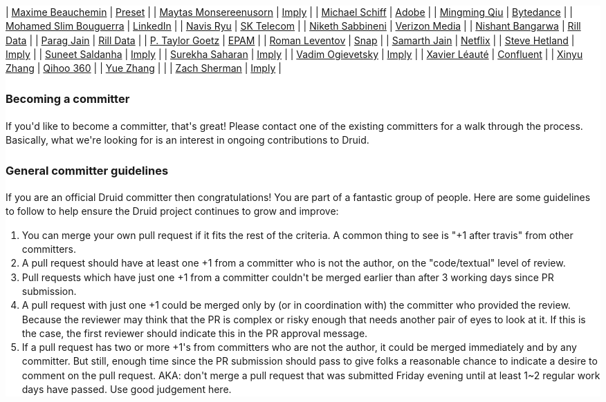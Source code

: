 | [Maxime Beauchemin](https://github.com/mistercrunch)      | [Preset](http://preset.io/)                        |
| [Maytas Monsereenusorn](https://github.com/maytasm)      | [Imply](https://www.imply.io/)                     |
| [Michael Schiff](https://github.com/michaelschiff)        | [Adobe](https://www.adobe.com/)                    |
| [Mingming Qiu](https://github.com/QiuMM)                  | [Bytedance](https://bytedance.com/)                |
| [Mohamed Slim Bouguerra](https://github.com/b-slim)       | [LinkedIn](https://www.linkedin.com/)              |
| [Navis Ryu](https://github.com/navis)                     | [SK Telecom](https://www.sktelecom.com/index.html) |
| [Niketh Sabbineni](https://github.com/niketh)             | [Verizon Media](https://www.verizonmedia.com/)     |
| [Nishant Bangarwa](https://github.com/nishantmonu51)      | [Rill Data](https://www.rilldata.com/)             |
| [Parag Jain](https://github.com/pjain1)                   | [Rill Data](https://www.rilldata.com/)             |
| [P. Taylor Goetz](https://github.com/ptgoetz)             | [EPAM](https://www.epam.com/)                      |
| [Roman Leventov](https://github.com/leventov)             | [Snap](https://www.snap.com/en-US/)                |
| [Samarth Jain](https://github.com/samarthjain)            | [Netflix](https://www.netflix.com/)                |
| [Steve Hetland](https://github.com/sthetland     )        | [Imply](https://imply.io/)                         |
| [Suneet Saldanha](https://github.com/suneet-s)            | [Imply](https://imply.io/)                         |
| [Surekha Saharan](https://github.com/surekhasaharan)      | [Imply](https://imply.io/)                         |
| [Vadim Ogievetsky](https://github.com/vogievetsky)        | [Imply](https://imply.io/)                         |
| [Xavier Léauté](https://github.com/xvrl)                  | [Confluent](https://www.confluent.io/)             |
| [Xinyu Zhang](https://github.com/zhangxinyu1)             | [Qihoo 360](https://www.360.cn/)                   |
| [Yue Zhang](https://github.com/zhangyue19921010)          |                                                    |
| [Zach Sherman](https://github.com/zachjsh)                | [Imply](https://imply.io/)                         |

### Becoming a committer

If you'd like to become a committer, that's great! Please contact one of the
existing committers for a walk through the process. Basically, what we're
looking for is an interest in ongoing contributions to Druid.

### General committer guidelines
If you are an official Druid committer then congratulations! You are part of a fantastic group of people. Here are some guidelines to follow to help ensure the Druid project continues to grow and improve:

1. You can merge your own pull request if it fits the rest of the criteria. A common thing to see is "+1 after travis" from other committers.
1. A pull request should have at least one +1 from a committer who is not the author, on the "code/textual" level of review.
1. Pull requests which have just one +1 from a committer couldn't be merged earlier than after 3 working days since PR submission.
1. A pull request with just one +1 could be merged only by (or in coordination with) the committer who provided the review. Because the reviewer may think that the PR is complex or risky enough that needs another pair of eyes to look at it. If this is the case, the first reviewer should indicate this in the PR approval message.
1. If a pull request has two or more +1's from committers who are not the author, it could be merged immediately and by any committer. But still, enough time since the PR submission should pass to give folks a reasonable chance to indicate a desire to comment on the pull request. AKA: don't merge a pull request that was submitted Friday evening until at least 1~2 regular work days have passed. Use good judgement here.
